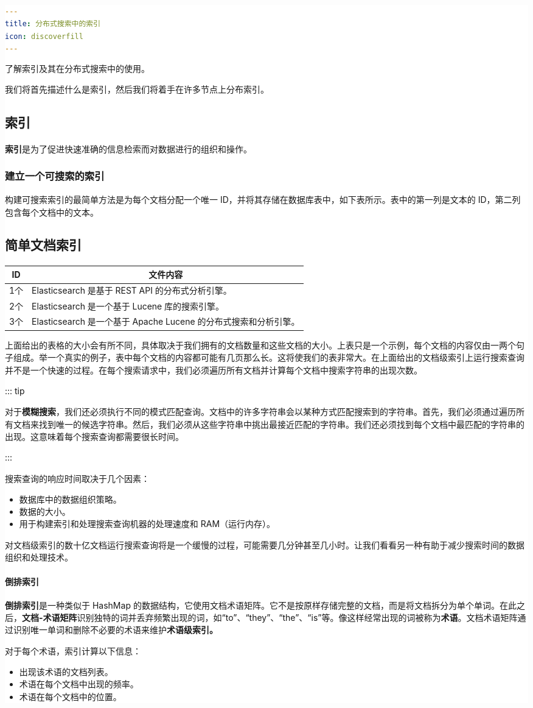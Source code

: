 ```yaml
---
title: 分布式搜索中的索引
icon: discoverfill
---
```


了解索引及其在分布式搜索中的使用。

我们将首先描述什么是索引，然后我们将着手在许多节点上分布索引。

## 索引

**索引**是为了促进快速准确的信息检索而对数据进行的组织和操作。

### 建立一个可搜索的索引

构建可搜索索引的最简单方法是为每个文档分配一个唯一 ID，并将其存储在数据库表中，如下表所示。表中的第一列是文本的 ID，第二列包含每个文档中的文本。

## 简单文档索引

| **ID** | **文件内容**                                                 |
| ------ | ------------------------------------------------------------ |
| 1个    | Elasticsearch 是基于 REST API 的分布式分析引擎。             |
| 2个    | Elasticsearch 是一个基于 Lucene 库的搜索引擎。               |
| 3个    | Elasticsearch 是一个基于 Apache Lucene 的分布式搜索和分析引擎。 |

上面给出的表格的大小会有所不同，具体取决于我们拥有的文档数量和这些文档的大小。上表只是一个示例，每个文档的内容仅由一两个句子组成。举一个真实的例子，表中每个文档的内容都可能有几页那么长。这将使我们的表非常大。在上面给出的文档级索引上运行搜索查询并不是一个快速的过程。在每个搜索请求中，我们必须遍历所有文档并计算每个文档中搜索字符串的出现次数。

::: tip

对于**模糊搜索**，我们还必须执行不同的模式匹配查询。文档中的许多字符串会以某种方式匹配搜索到的字符串。首先，我们必须通过遍历所有文档来找到唯一的候选字符串。然后，我们必须从这些字符串中挑出最接近匹配的字符串。我们还必须找到每个文档中最匹配的字符串的出现。这意味着每个搜索查询都需要很长时间。

:::

搜索查询的响应时间取决于几个因素：

- 数据库中的数据组织策略。
- 数据的大小。
- 用于构建索引和处理搜索查询机器的处理速度和 RAM（运行内存）。

对文档级索引的数十亿文档运行搜索查询将是一个缓慢的过程，可能需要几分钟甚至几小时。让我们看看另一种有助于减少搜索时间的数据组织和处理技术。

#### 倒排索引

**倒排索引**是一种类似于 HashMap 的数据结构，它使用文档术语矩阵。它不是按原样存储完整的文档，而是将文档拆分为单个单词。在此之后，**文档-术语矩阵**识别独特的词并丢弃频繁出现的词，如“to”、“they”、“the”、“is”等。像这样经常出现的词被称为**术语**。文档术语矩阵通过识别唯一单词和删除不必要的术语来维护**术语级索引。**

对于每个术语，索引计算以下信息：

- 出现该术语的文档列表。
- 术语在每个文档中出现的频率。
- 术语在每个文档中的位置。
